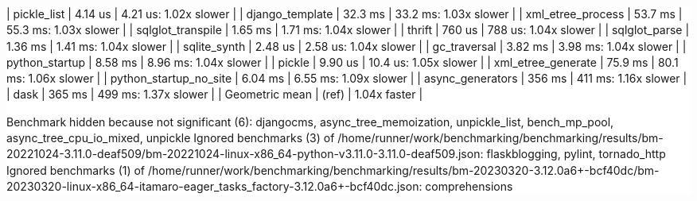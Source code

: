 | pickle_list             | 4.14 us                                                | 4.21 us: 1.02x slower                                                  |
| django_template         | 32.3 ms                                                | 33.2 ms: 1.03x slower                                                  |
| xml_etree_process       | 53.7 ms                                                | 55.3 ms: 1.03x slower                                                  |
| sqlglot_transpile       | 1.65 ms                                                | 1.71 ms: 1.04x slower                                                  |
| thrift                  | 760 us                                                 | 788 us: 1.04x slower                                                   |
| sqlglot_parse           | 1.36 ms                                                | 1.41 ms: 1.04x slower                                                  |
| sqlite_synth            | 2.48 us                                                | 2.58 us: 1.04x slower                                                  |
| gc_traversal            | 3.82 ms                                                | 3.98 ms: 1.04x slower                                                  |
| python_startup          | 8.58 ms                                                | 8.96 ms: 1.04x slower                                                  |
| pickle                  | 9.90 us                                                | 10.4 us: 1.05x slower                                                  |
| xml_etree_generate      | 75.9 ms                                                | 80.1 ms: 1.06x slower                                                  |
| python_startup_no_site  | 6.04 ms                                                | 6.55 ms: 1.09x slower                                                  |
| async_generators        | 356 ms                                                 | 411 ms: 1.16x slower                                                   |
| dask                    | 365 ms                                                 | 499 ms: 1.37x slower                                                   |
| Geometric mean          | (ref)                                                  | 1.04x faster                                                           |

Benchmark hidden because not significant (6): djangocms, async_tree_memoization, unpickle_list, bench_mp_pool, async_tree_cpu_io_mixed, unpickle
Ignored benchmarks (3) of /home/runner/work/benchmarking/benchmarking/results/bm-20221024-3.11.0-deaf509/bm-20221024-linux-x86_64-python-v3.11.0-3.11.0-deaf509.json: flaskblogging, pylint, tornado_http
Ignored benchmarks (1) of /home/runner/work/benchmarking/benchmarking/results/bm-20230320-3.12.0a6+-bcf40dc/bm-20230320-linux-x86_64-itamaro-eager_tasks_factory-3.12.0a6+-bcf40dc.json: comprehensions
